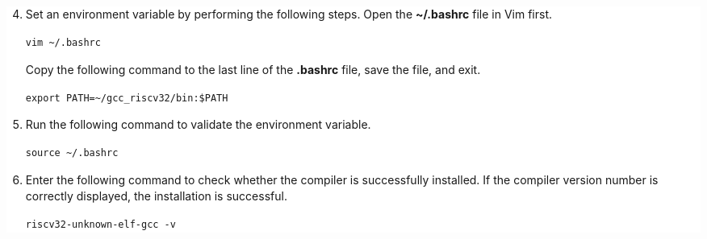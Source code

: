 4.  Set an environment variable by performing the following steps. Open the  **\~/.bashrc**  file in Vim first.

    ```
    vim ~/.bashrc
    ```

    Copy the following command to the last line of the  **.bashrc**  file, save the file, and exit.

    ```
    export PATH=~/gcc_riscv32/bin:$PATH
    ```

5.  Run the following command to validate the environment variable.

    ```
    source ~/.bashrc
    ```

6.  Enter the following command to check whether the compiler is successfully installed. If the compiler version number is correctly displayed, the installation is successful.

    ```
    riscv32-unknown-elf-gcc -v
    ```


